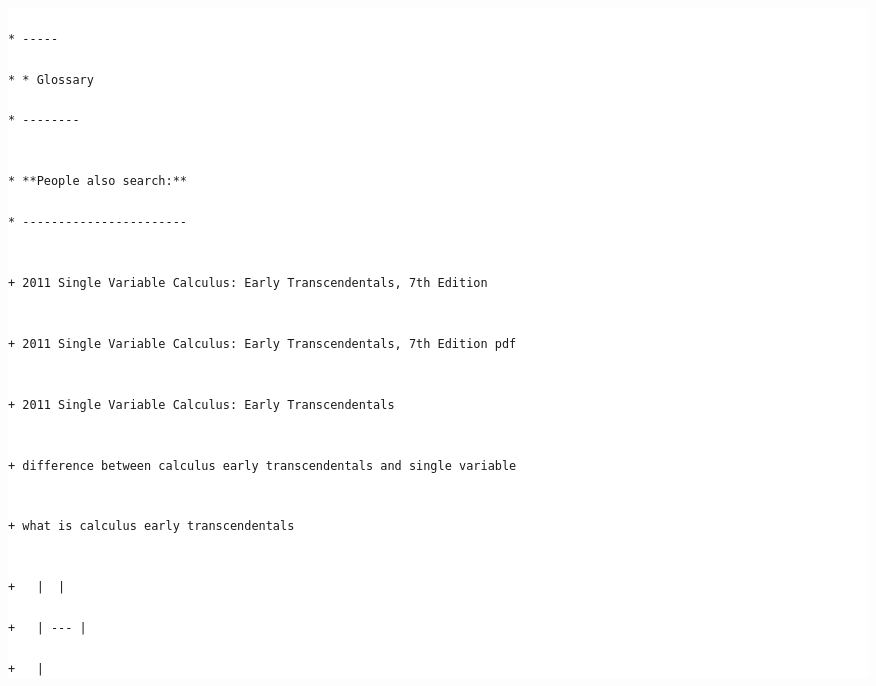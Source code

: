                                                                                                                                                                                                                                                                                   * -----
                                                                                                                                                                                                                                                                                  * * Glossary
                                                                                                                                                                                                                                                                                    * --------
                                                                                                                                                                                                                                                                                   
                                                                                                                                                                                                                                                                                  * **People also search:**
                                                                                                                                                                                                                                                                                  * -----------------------
                                                                                                                                                                                                                                                                                 
                                                                                                                                                                                                                                                                                + 2011 Single Variable Calculus: Early Transcendentals, 7th Edition
                                                                                                                                                                                                                                                                             
                                                                                                                                                                                                                                                                                + 2011 Single Variable Calculus: Early Transcendentals, 7th Edition pdf
                                                                                                                                                                                                                                                                             
                                                                                                                                                                                                                                                                                + 2011 Single Variable Calculus: Early Transcendentals
                                                                                                                                                                                                                                                                             
                                                                                                                                                                                                                                                                                + difference between calculus early transcendentals and single variable
                                                                                                                                                                                                                                                                             
                                                                                                                                                                                                                                                                                + what is calculus early transcendentals
                                                                                                                                                                                                                                                                             
                                                                                                                                                                                                                                                                            +   |  |
                                                                                                                                                                                                                                                                            +   | --- |
                                                                                                                                                                                                                                                                            +   |